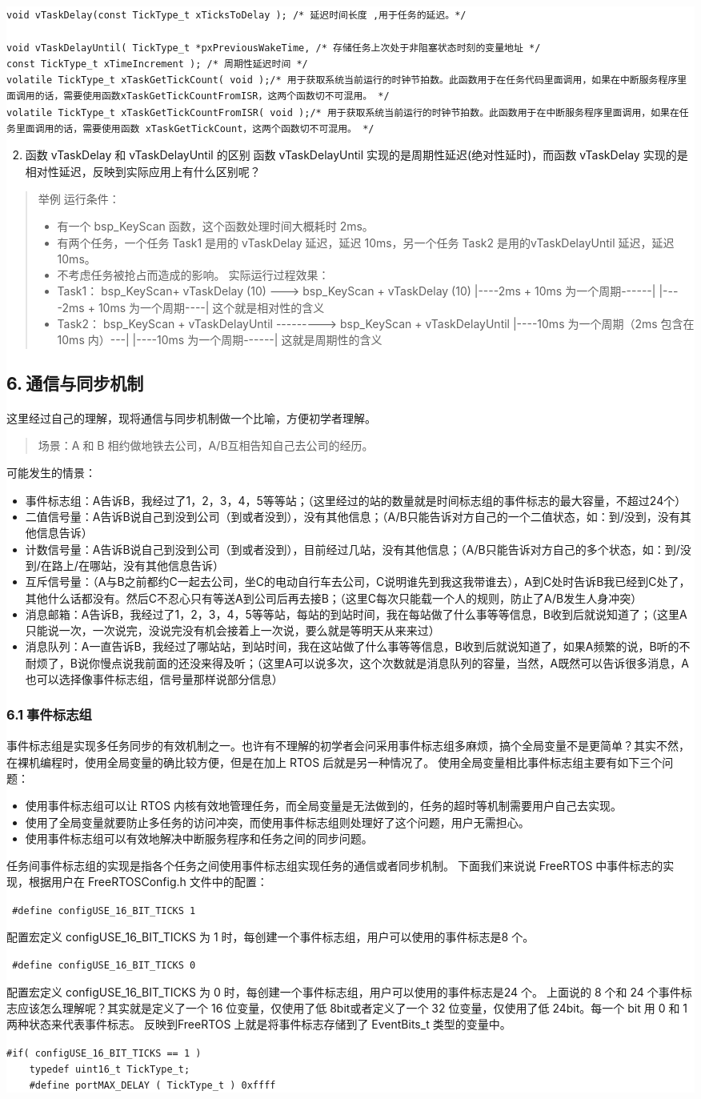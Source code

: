 ~~~
void vTaskDelay(const TickType_t xTicksToDelay ); /* 延迟时间长度 ,用于任务的延迟。*/

void vTaskDelayUntil( TickType_t *pxPreviousWakeTime, /* 存储任务上次处于非阻塞状态时刻的变量地址 */
const TickType_t xTimeIncrement ); /* 周期性延迟时间 */				
volatile TickType_t xTaskGetTickCount( void );/* 用于获取系统当前运行的时钟节拍数。此函数用于在任务代码里面调用，如果在中断服务程序里面调用的话，需要使用函数xTaskGetTickCountFromISR，这两个函数切不可混用。 */
volatile TickType_t xTaskGetTickCountFromISR( void );/* 用于获取系统当前运行的时钟节拍数。此函数用于在中断服务程序里面调用，如果在任务里面调用的话，需要使用函数 xTaskGetTickCount，这两个函数切不可混用。 */
~~~

2. 函数 vTaskDelay 和 vTaskDelayUntil 的区别
函数 vTaskDelayUntil 实现的是周期性延迟(绝对性延时)，而函数 vTaskDelay 实现的是相对性延迟，反映到实际应用上有什么区别呢？
>举例
>运行条件：
>- 有一个 bsp_KeyScan 函数，这个函数处理时间大概耗时 2ms。
>- 有两个任务，一个任务 Task1 是用的 vTaskDelay 延迟，延迟 10ms，另一个任务 Task2 是用的vTaskDelayUntil 延迟，延迟 10ms。
>-  不考虑任务被抢占而造成的影响。
> 实际运行过程效果：
>- Task1：
bsp_KeyScan+ vTaskDelay (10) ---> bsp_KeyScan + vTaskDelay (10)
|----2ms + 10ms 为一个周期------| |----2ms + 10ms 为一个周期----|
这个就是相对性的含义
>- Task2：
bsp_KeyScan + vTaskDelayUntil ---------> bsp_KeyScan + vTaskDelayUntil
|----10ms 为一个周期（2ms 包含在 10ms 内）---| |----10ms 为一个周期------|
这就是周期性的含义

## 6. 通信与同步机制

这里经过自己的理解，现将通信与同步机制做一个比喻，方便初学者理解。
> 场景：A 和 B 相约做地铁去公司，A/B互相告知自己去公司的经历。

可能发生的情景：
 - 事件标志组：A告诉B，我经过了1，2，3，4，5等等站；（这里经过的站的数量就是时间标志组的事件标志的最大容量，不超过24个）
- 二值信号量：A告诉B说自己到没到公司（到或者没到），没有其他信息；（A/B只能告诉对方自己的一个二值状态，如：到/没到，没有其他信息告诉）
- 计数信号量：A告诉B说自己到没到公司（到或者没到），目前经过几站，没有其他信息；（A/B只能告诉对方自己的多个状态，如：到/没到/在路上/在哪站，没有其他信息告诉）
- 互斥信号量：（A与B之前都约C一起去公司，坐C的电动自行车去公司，C说明谁先到我这我带谁去），A到C处时告诉B我已经到C处了，其他什么话都没有。然后C不忍心只有等送A到公司后再去接B；（这里C每次只能载一个人的规则，防止了A/B发生人身冲突）
- 消息邮箱：A告诉B，我经过了1，2，3，4，5等等站，每站的到站时间，我在每站做了什么事等等信息，B收到后就说知道了；（这里A只能说一次，一次说完，没说完没有机会接着上一次说，要么就是等明天从来来过）
- 消息队列：A一直告诉B，我经过了哪站站，到站时间，我在这站做了什么事等等信息，B收到后就说知道了，如果A频繁的说，B听的不耐烦了，B说你慢点说我前面的还没来得及听；（这里A可以说多次，这个次数就是消息队列的容量，当然，A既然可以告诉很多消息，A也可以选择像事件标志组，信号量那样说部分信息）

### 6.1 事件标志组

事件标志组是实现多任务同步的有效机制之一。也许有不理解的初学者会问采用事件标志组多麻烦，搞个全局变量不是更简单？其实不然，在裸机编程时，使用全局变量的确比较方便，但是在加上 RTOS 后就是另一种情况了。 使用全局变量相比事件标志组主要有如下三个问题：
- 使用事件标志组可以让 RTOS 内核有效地管理任务，而全局变量是无法做到的，任务的超时等机制需要用户自己去实现。
- 使用了全局变量就要防止多任务的访问冲突，而使用事件标志组则处理好了这个问题，用户无需担心。
- 使用事件标志组可以有效地解决中断服务程序和任务之间的同步问题。

任务间事件标志组的实现是指各个任务之间使用事件标志组实现任务的通信或者同步机制。
下面我们来说说 FreeRTOS 中事件标志的实现，根据用户在 FreeRTOSConfig.h 文件中的配置：
~~~
 #define configUSE_16_BIT_TICKS 1
~~~
配置宏定义 configUSE_16_BIT_TICKS 为 1 时，每创建一个事件标志组，用户可以使用的事件标志是8 个。
~~~
 #define configUSE_16_BIT_TICKS 0
~~~
配置宏定义 configUSE_16_BIT_TICKS 为 0 时，每创建一个事件标志组，用户可以使用的事件标志是24 个。
上面说的 8 个和 24 个事件标志应该怎么理解呢？其实就是定义了一个 16 位变量，仅使用了低 8bit或者定义了一个 32 位变量，仅使用了低 24bit。每一个 bit 用 0 和 1 两种状态来代表事件标志。 反映到FreeRTOS 上就是将事件标志存储到了 EventBits_t 类型的变量中。
~~~
#if( configUSE_16_BIT_TICKS == 1 )
	typedef uint16_t TickType_t;
	#define portMAX_DELAY ( TickType_t ) 0xffff
~~~